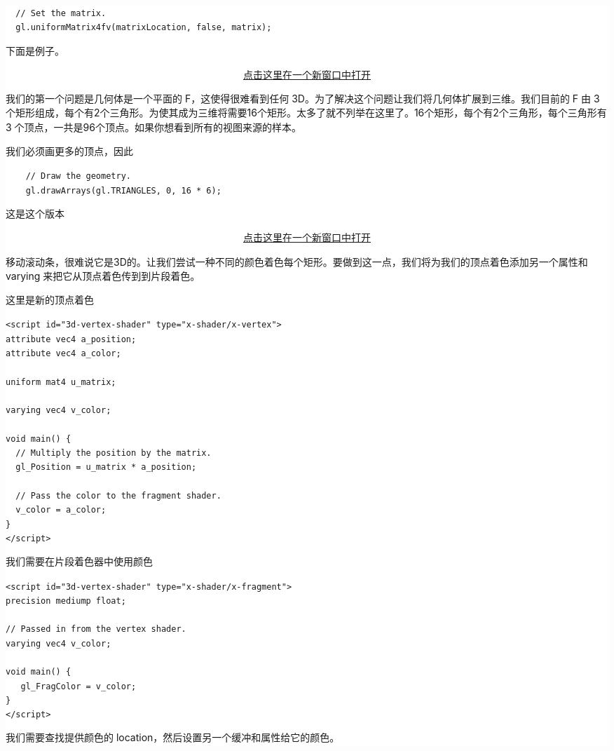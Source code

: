       // Set the matrix.
      gl.uniformMatrix4fv(matrixLocation, false, matrix);

下面是例子。

<p align="center">
<a class="webgl_center" target="_blank" href="../webgl-3d-step1.html">
点击这里在一个新窗口中打开
</a>

我们的第一个问题是几何体是一个平面的 F，这使得很难看到任何 3D。为了解决这个问题让我们将几何体扩展到三维。我们目前的 F 由 3 个矩形组成，每个有2个三角形。为使其成为三维将需要16个矩形。太多了就不列举在这里了。16个矩形，每个有2个三角形，每个三角形有 3 个顶点，一共是96个顶点。如果你想看到所有的视图来源的样本。

我们必须画更多的顶点，因此

        // Draw the geometry.
        gl.drawArrays(gl.TRIANGLES, 0, 16 * 6);

这是这个版本

<p align="center">
<a class="webgl_center" target="_blank" href="../webgl-3d-step2.html">
点击这里在一个新窗口中打开
</a>

移动滚动条，很难说它是3D的。让我们尝试一种不同的颜色着色每个矩形。要做到这一点，我们将为我们的顶点着色添加另一个属性和 varying 来把它从顶点着色传到到片段着色。

这里是新的顶点着色

    <script id="3d-vertex-shader" type="x-shader/x-vertex">
    attribute vec4 a_position;
    attribute vec4 a_color;
     
    uniform mat4 u_matrix;
     
    varying vec4 v_color;
     
    void main() {
      // Multiply the position by the matrix.
      gl_Position = u_matrix * a_position;
     
      // Pass the color to the fragment shader.
      v_color = a_color;
    }
    </script>

我们需要在片段着色器中使用颜色

    <script id="3d-vertex-shader" type="x-shader/x-fragment">
    precision mediump float;
     
    // Passed in from the vertex shader.
    varying vec4 v_color;
     
    void main() {
       gl_FragColor = v_color;
    }
    </script>

我们需要查找提供颜色的 location，然后设置另一个缓冲和属性给它的颜色。
